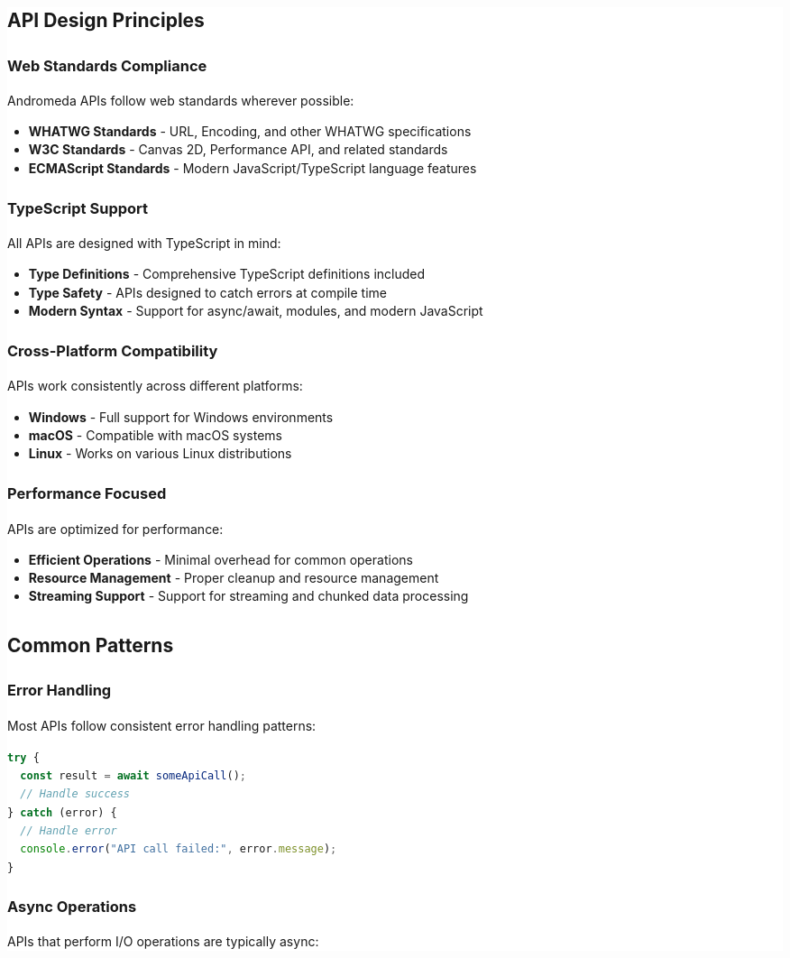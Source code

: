 ## API Design Principles

### Web Standards Compliance

Andromeda APIs follow web standards wherever possible:

- **WHATWG Standards** - URL, Encoding, and other WHATWG specifications
- **W3C Standards** - Canvas 2D, Performance API, and related standards
- **ECMAScript Standards** - Modern JavaScript/TypeScript language features

### TypeScript Support

All APIs are designed with TypeScript in mind:

- **Type Definitions** - Comprehensive TypeScript definitions included
- **Type Safety** - APIs designed to catch errors at compile time
- **Modern Syntax** - Support for async/await, modules, and modern JavaScript

### Cross-Platform Compatibility

APIs work consistently across different platforms:

- **Windows** - Full support for Windows environments
- **macOS** - Compatible with macOS systems
- **Linux** - Works on various Linux distributions

### Performance Focused

APIs are optimized for performance:

- **Efficient Operations** - Minimal overhead for common operations
- **Resource Management** - Proper cleanup and resource management
- **Streaming Support** - Support for streaming and chunked data processing

## Common Patterns

### Error Handling

Most APIs follow consistent error handling patterns:

```typescript
try {
  const result = await someApiCall();
  // Handle success
} catch (error) {
  // Handle error
  console.error("API call failed:", error.message);
}
```

### Async Operations

APIs that perform I/O operations are typically async:
